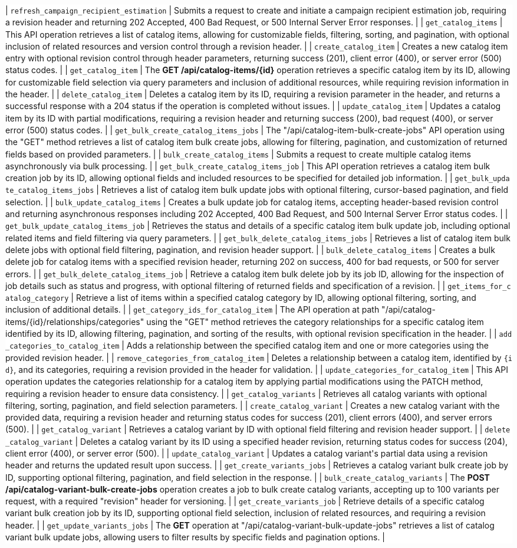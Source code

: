 | `refresh_campaign_recipient_estimation` | Submits a request to create and initiate a campaign recipient estimation job, requiring a revision header and returning 202 Accepted, 400 Bad Request, or 500 Internal Server Error responses. |
| `get_catalog_items` | This API operation retrieves a list of catalog items, allowing for customizable fields, filtering, sorting, and pagination, with optional inclusion of related resources and version control through a revision header. |
| `create_catalog_item` | Creates a new catalog item entry with optional revision control through header parameters, returning success (201), client error (400), or server error (500) status codes. |
| `get_catalog_item` | The **GET /api/catalog-items/{id}** operation retrieves a specific catalog item by its ID, allowing for customizable field selection via query parameters and inclusion of additional resources, while requiring revision information in the header. |
| `delete_catalog_item` | Deletes a catalog item by its ID, requiring a revision parameter in the header, and returns a successful response with a 204 status if the operation is completed without issues. |
| `update_catalog_item` | Updates a catalog item by its ID with partial modifications, requiring a revision header and returning success (200), bad request (400), or server error (500) status codes. |
| `get_bulk_create_catalog_items_jobs` | The "/api/catalog-item-bulk-create-jobs" API operation using the "GET" method retrieves a list of catalog item bulk create jobs, allowing for filtering, pagination, and customization of returned fields based on provided parameters. |
| `bulk_create_catalog_items` | Submits a request to create multiple catalog items asynchronously via bulk processing. |
| `get_bulk_create_catalog_items_job` | This API operation retrieves a catalog item bulk creation job by its ID, allowing optional fields and included resources to be specified for detailed job information. |
| `get_bulk_update_catalog_items_jobs` | Retrieves a list of catalog item bulk update jobs with optional filtering, cursor-based pagination, and field selection. |
| `bulk_update_catalog_items` | Creates a bulk update job for catalog items, accepting header-based revision control and returning asynchronous responses including 202 Accepted, 400 Bad Request, and 500 Internal Server Error status codes. |
| `get_bulk_update_catalog_items_job` | Retrieves the status and details of a specific catalog item bulk update job, including optional related items and field filtering via query parameters. |
| `get_bulk_delete_catalog_items_jobs` | Retrieves a list of catalog item bulk delete jobs with optional field filtering, pagination, and revision header support. |
| `bulk_delete_catalog_items` | Creates a bulk delete job for catalog items with a specified revision header, returning 202 on success, 400 for bad requests, or 500 for server errors. |
| `get_bulk_delete_catalog_items_job` | Retrieve a catalog item bulk delete job by its job ID, allowing for the inspection of job details such as status and progress, with optional filtering of returned fields and specification of a revision. |
| `get_items_for_catalog_category` | Retrieve a list of items within a specified catalog category by ID, allowing optional filtering, sorting, and inclusion of additional details. |
| `get_category_ids_for_catalog_item` | The API operation at path "/api/catalog-items/{id}/relationships/categories" using the "GET" method retrieves the category relationships for a specific catalog item identified by its ID, allowing filtering, pagination, and sorting of the results, with optional revision specification in the header. |
| `add_categories_to_catalog_item` | Adds a relationship between the specified catalog item and one or more categories using the provided revision header. |
| `remove_categories_from_catalog_item` | Deletes a relationship between a catalog item, identified by `{id}`, and its categories, requiring a revision provided in the header for validation. |
| `update_categories_for_catalog_item` | This API operation updates the categories relationship for a catalog item by applying partial modifications using the PATCH method, requiring a revision header to ensure data consistency. |
| `get_catalog_variants` | Retrieves all catalog variants with optional filtering, sorting, pagination, and field selection parameters. |
| `create_catalog_variant` | Creates a new catalog variant with the provided data, requiring a revision header and returning status codes for success (201), client errors (400), and server errors (500). |
| `get_catalog_variant` | Retrieves a catalog variant by ID with optional field filtering and revision header support. |
| `delete_catalog_variant` | Deletes a catalog variant by its ID using a specified header revision, returning status codes for success (204), client error (400), or server error (500). |
| `update_catalog_variant` | Updates a catalog variant's partial data using a revision header and returns the updated result upon success. |
| `get_create_variants_jobs` | Retrieves a catalog variant bulk create job by ID, supporting optional filtering, pagination, and field selection in the response. |
| `bulk_create_catalog_variants` | The **POST /api/catalog-variant-bulk-create-jobs** operation creates a job to bulk create catalog variants, accepting up to 100 variants per request, with a required "revision" header for versioning. |
| `get_create_variants_job` | Retrieve details of a specific catalog variant bulk creation job by its ID, supporting optional field selection, inclusion of related resources, and requiring a revision header. |
| `get_update_variants_jobs` | The **GET** operation at "/api/catalog-variant-bulk-update-jobs" retrieves a list of catalog variant bulk update jobs, allowing users to filter results by specific fields and pagination options. |